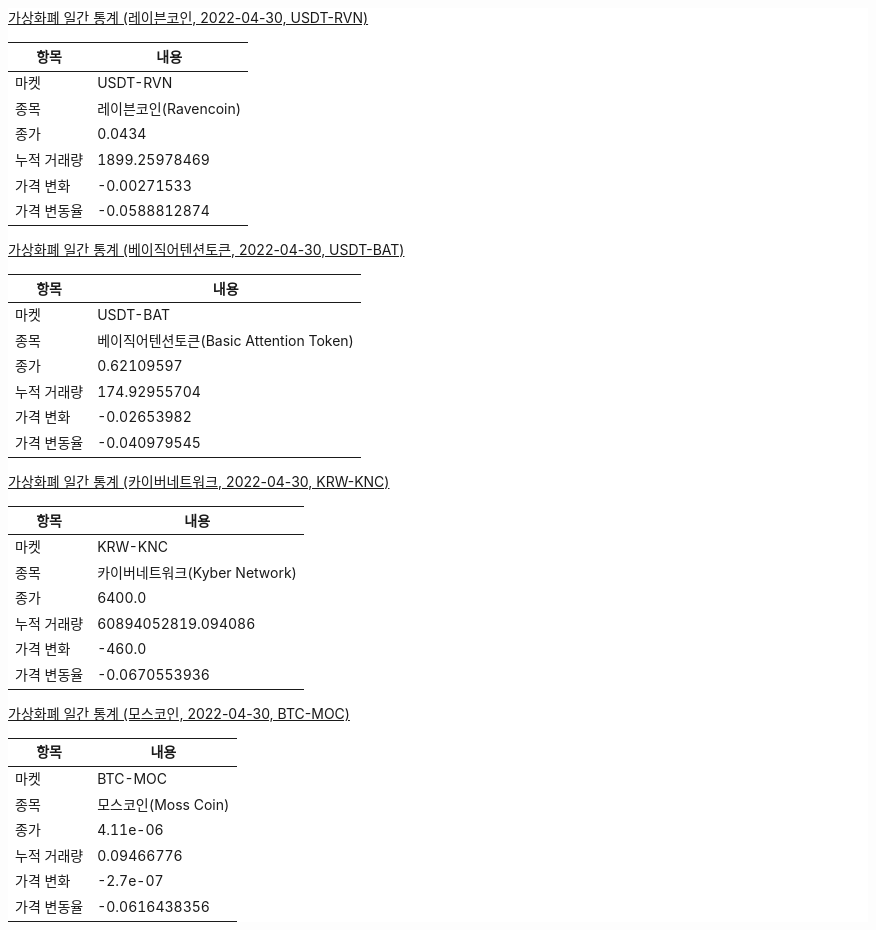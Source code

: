 
[가상화폐 일간 통계 (레이븐코인, 2022-04-30, USDT-RVN)](USDT-RVN-daily-candle-10days.html)

|항목|내용|
|--|--|
|마켓|USDT-RVN|
|종목|레이븐코인(Ravencoin)|
|종가|0.0434|
|누적 거래량|1899.25978469|
|가격 변화|-0.00271533|
|가격 변동율|-0.0588812874|


[가상화폐 일간 통계 (베이직어텐션토큰, 2022-04-30, USDT-BAT)](USDT-BAT-daily-candle-10days.html)

|항목|내용|
|--|--|
|마켓|USDT-BAT|
|종목|베이직어텐션토큰(Basic Attention Token)|
|종가|0.62109597|
|누적 거래량|174.92955704|
|가격 변화|-0.02653982|
|가격 변동율|-0.040979545|


[가상화폐 일간 통계 (카이버네트워크, 2022-04-30, KRW-KNC)](KRW-KNC-daily-candle-10days.html)

|항목|내용|
|--|--|
|마켓|KRW-KNC|
|종목|카이버네트워크(Kyber Network)|
|종가|6400.0|
|누적 거래량|60894052819.094086|
|가격 변화|-460.0|
|가격 변동율|-0.0670553936|


[가상화폐 일간 통계 (모스코인, 2022-04-30, BTC-MOC)](BTC-MOC-daily-candle-10days.html)

|항목|내용|
|--|--|
|마켓|BTC-MOC|
|종목|모스코인(Moss Coin)|
|종가|4.11e-06|
|누적 거래량|0.09466776|
|가격 변화|-2.7e-07|
|가격 변동율|-0.0616438356|
